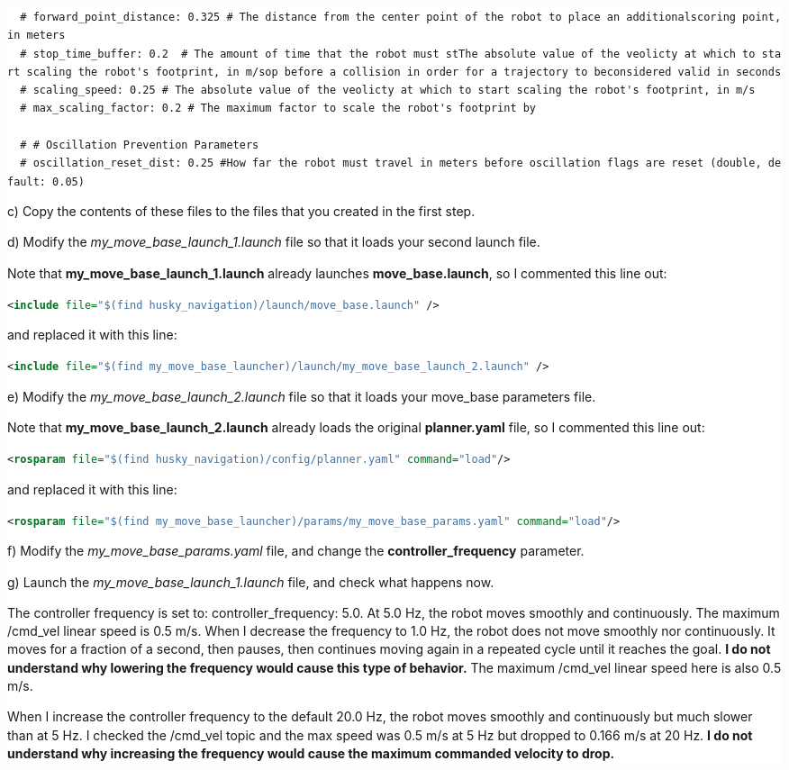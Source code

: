 ```
  # forward_point_distance: 0.325 # The distance from the center point of the robot to place an additionalscoring point, in meters
  # stop_time_buffer: 0.2  # The amount of time that the robot must stThe absolute value of the veolicty at which to start scaling the robot's footprint, in m/sop before a collision in order for a trajectory to beconsidered valid in seconds
  # scaling_speed: 0.25 # The absolute value of the veolicty at which to start scaling the robot's footprint, in m/s
  # max_scaling_factor: 0.2 # The maximum factor to scale the robot's footprint by

  # # Oscillation Prevention Parameters
  # oscillation_reset_dist: 0.25 #How far the robot must travel in meters before oscillation flags are reset (double, default: 0.05)
```

c) Copy the contents of these files to the files that you created in the first step.

d) Modify the *my_move_base_launch_1.launch* file so that it loads your second launch file.

Note that **my_move_base_launch_1.launch** already launches **move_base.launch**, so I commented this line out:

```xml
<include file="$(find husky_navigation)/launch/move_base.launch" />
```

and replaced it with this line:

```xml
<include file="$(find my_move_base_launcher)/launch/my_move_base_launch_2.launch" />
```

e) Modify the *my_move_base_launch_2.launch* file so that it loads your move_base parameters file.

Note that **my_move_base_launch_2.launch** already loads the original **planner.yaml** file, so I commented this line out:

```xml
<rosparam file="$(find husky_navigation)/config/planner.yaml" command="load"/>
```

and replaced it with this line:

```xml
<rosparam file="$(find my_move_base_launcher)/params/my_move_base_params.yaml" command="load"/>
```

f) Modify the *my_move_base_params.yaml* file, and change the **controller_frequency** parameter.

g) Launch the *my_move_base_launch_1.launch* file, and check what happens now.

The controller frequency is set to: controller_frequency: 5.0. At 5.0 Hz, the robot moves smoothly and continuously. The maximum /cmd_vel linear speed is 0.5 m/s.  When I decrease the frequency to 1.0 Hz, the robot does not move smoothly nor continuously. It moves for a fraction of a second, then pauses, then continues moving again in a repeated cycle until it reaches the goal. **I do not understand why lowering the frequency would cause this type of behavior.** The maximum /cmd_vel linear speed here is also 0.5 m/s.

When I increase the controller frequency to the default 20.0 Hz, the robot moves smoothly and continuously but much slower than at 5 Hz. I checked the /cmd_vel topic and the max speed was 0.5 m/s at 5 Hz but dropped to 0.166 m/s at 20 Hz. **I do not understand why increasing the frequency would cause the maximum commanded velocity to drop.**
